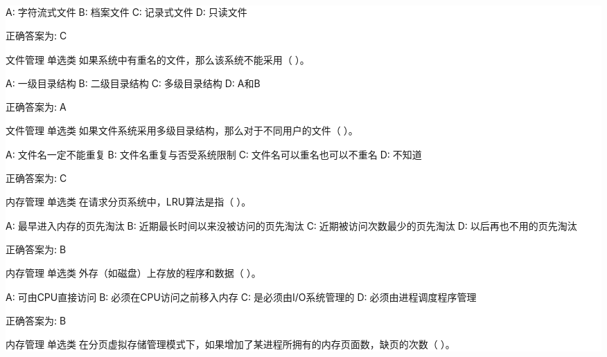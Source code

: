 A: 字符流式文件
B: 档案文件
C: 记录式文件
D: 只读文件

正确答案为: C


文件管理
单选类
如果系统中有重名的文件，那么该系统不能采用（   ）。				

A: 一级目录结构
B: 二级目录结构
C: 多级目录结构
D: A和B

正确答案为: A


文件管理
单选类
如果文件系统采用多级目录结构，那么对于不同用户的文件（   ）。				

A: 文件名一定不能重复
B: 文件名重复与否受系统限制
C: 文件名可以重名也可以不重名
D: 不知道

正确答案为: C


内存管理
单选类
在请求分页系统中，LRU算法是指（   ）。				

A: 最早进入内存的页先淘汰
B: 近期最长时间以来没被访问的页先淘汰
C: 近期被访问次数最少的页先淘汰
D: 以后再也不用的页先淘汰

正确答案为: B


内存管理
单选类
外存（如磁盘）上存放的程序和数据（    ）。

A: 可由CPU直接访问
B: 必须在CPU访问之前移入内存
C: 是必须由I/O系统管理的
D: 必须由进程调度程序管理

正确答案为: B


内存管理
单选类
在分页虚拟存储管理模式下，如果增加了某进程所拥有的内存页面数，缺页的次数（   ）。				
